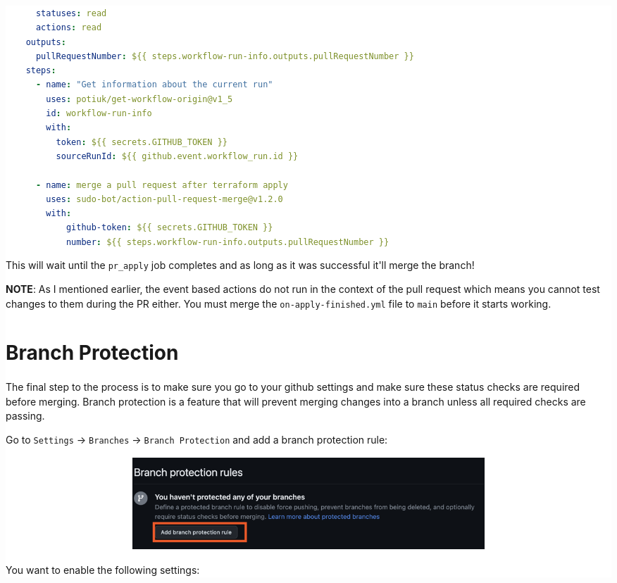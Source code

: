 ```yaml
      statuses: read
      actions: read
    outputs:
      pullRequestNumber: ${{ steps.workflow-run-info.outputs.pullRequestNumber }}
    steps:
      - name: "Get information about the current run"
        uses: potiuk/get-workflow-origin@v1_5
        id: workflow-run-info
        with:
          token: ${{ secrets.GITHUB_TOKEN }}
          sourceRunId: ${{ github.event.workflow_run.id }}

      - name: merge a pull request after terraform apply
        uses: sudo-bot/action-pull-request-merge@v1.2.0
        with:
            github-token: ${{ secrets.GITHUB_TOKEN }}
            number: ${{ steps.workflow-run-info.outputs.pullRequestNumber }}
```

This will wait until the `pr_apply` job completes and as long as it was
successful it'll merge the branch!

**NOTE**: As I mentioned earlier, the event based actions do not run in the
context of the pull request which means you cannot test changes to them during
the PR either.  You must merge the `on-apply-finished.yml` file to `main`
before it starts working.

# Branch Protection
The final step to the process is to make sure you go to your github settings
and make sure these status checks are required before merging. Branch protection
is a feature that will prevent merging changes into a branch unless all
required checks are passing.

Go to `Settings` -> `Branches` -> `Branch Protection` and add a branch
protection rule:

<center>
<img src="/images/posts/aws_apply_before_merge/branch_protection.png" width="500" />
</center>

You want to enable the following settings:
